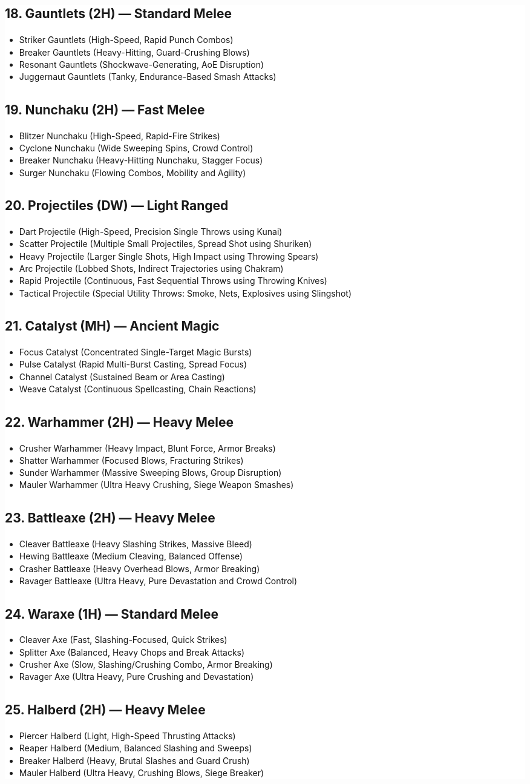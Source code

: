 ## 18. Gauntlets (2H) — Standard Melee
- Striker Gauntlets (High-Speed, Rapid Punch Combos)
- Breaker Gauntlets (Heavy-Hitting, Guard-Crushing Blows)
- Resonant Gauntlets (Shockwave-Generating, AoE Disruption)
- Juggernaut Gauntlets (Tanky, Endurance-Based Smash Attacks)

## 19. Nunchaku (2H) — Fast Melee
- Blitzer Nunchaku (High-Speed, Rapid-Fire Strikes)
- Cyclone Nunchaku (Wide Sweeping Spins, Crowd Control)
- Breaker Nunchaku (Heavy-Hitting Nunchaku, Stagger Focus)
- Surger Nunchaku (Flowing Combos, Mobility and Agility)

## 20. Projectiles (DW) — Light Ranged
- Dart Projectile (High-Speed, Precision Single Throws using Kunai)
- Scatter Projectile (Multiple Small Projectiles, Spread Shot using Shuriken)
- Heavy Projectile (Larger Single Shots, High Impact using Throwing Spears)
- Arc Projectile (Lobbed Shots, Indirect Trajectories using Chakram)
- Rapid Projectile (Continuous, Fast Sequential Throws using Throwing Knives)
- Tactical Projectile (Special Utility Throws: Smoke, Nets, Explosives using Slingshot)

## 21. Catalyst (MH) — Ancient Magic
- Focus Catalyst (Concentrated Single-Target Magic Bursts)
- Pulse Catalyst (Rapid Multi-Burst Casting, Spread Focus)
- Channel Catalyst (Sustained Beam or Area Casting)
- Weave Catalyst (Continuous Spellcasting, Chain Reactions)

## 22. Warhammer (2H) — Heavy Melee
- Crusher Warhammer (Heavy Impact, Blunt Force, Armor Breaks)
- Shatter Warhammer (Focused Blows, Fracturing Strikes)
- Sunder Warhammer (Massive Sweeping Blows, Group Disruption)
- Mauler Warhammer (Ultra Heavy Crushing, Siege Weapon Smashes)

## 23. Battleaxe (2H) — Heavy Melee
- Cleaver Battleaxe (Heavy Slashing Strikes, Massive Bleed)
- Hewing Battleaxe (Medium Cleaving, Balanced Offense)
- Crasher Battleaxe (Heavy Overhead Blows, Armor Breaking)
- Ravager Battleaxe (Ultra Heavy, Pure Devastation and Crowd Control)

## 24. Waraxe (1H) — Standard Melee
- Cleaver Axe (Fast, Slashing-Focused, Quick Strikes)
- Splitter Axe (Balanced, Heavy Chops and Break Attacks)
- Crusher Axe (Slow, Slashing/Crushing Combo, Armor Breaking)
- Ravager Axe (Ultra Heavy, Pure Crushing and Devastation)

## 25. Halberd (2H) — Heavy Melee
- Piercer Halberd (Light, High-Speed Thrusting Attacks)
- Reaper Halberd (Medium, Balanced Slashing and Sweeps)
- Breaker Halberd (Heavy, Brutal Slashes and Guard Crush)
- Mauler Halberd (Ultra Heavy, Crushing Blows, Siege Breaker)
